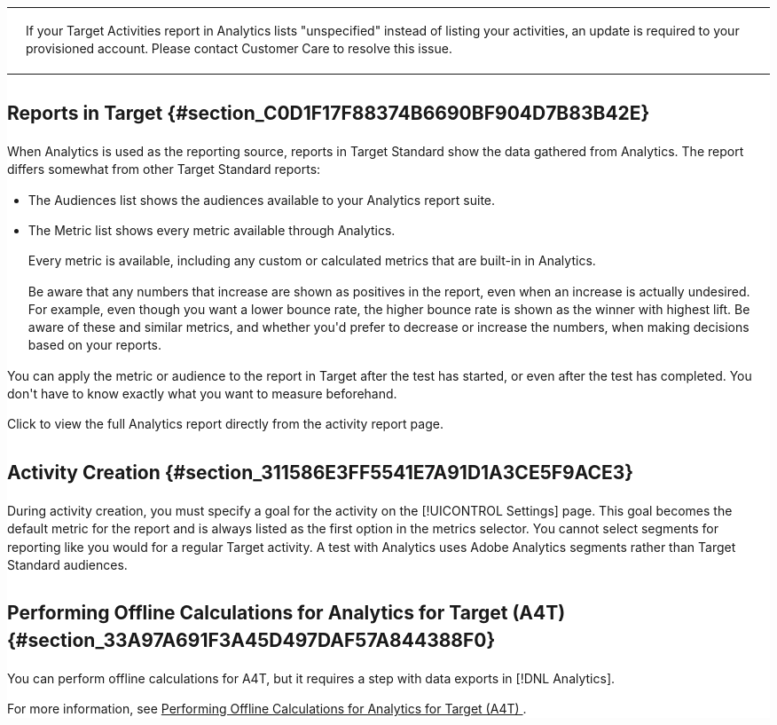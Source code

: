 



<table id="table_AB508EF6FCC644BEB3E4A874E70565C0"> 
 <tbody> 
  <tr> 
   <td colname="col1"> <img href="graphics/warning.jpg" id="image_38751CD382D741D09736B02A609DD863" /> </td> 
   <td colname="col2"> <p>If your Target Activities report in Analytics lists "unspecified" instead of listing your activities, an update is required to your provisioned account. Please contact Customer Care to resolve this issue. </p> </td> 
  </tr> 
 </tbody> 
</table>


## Reports in Target {#section_C0D1F17F88374B6690BF904D7B83B42E}

When Analytics is used as the reporting source, reports in Target Standard show the data gathered from Analytics. The report differs somewhat from other Target Standard reports: 


* The Audiences list shows the audiences available to your Analytics report suite. 

* The Metric list shows every metric available through Analytics. 

  Every metric is available, including any custom or calculated metrics that are built-in in Analytics. 

  Be aware that any numbers that increase are shown as positives in the report, even when an increase is actually undesired. For example, even though you want a lower bounce rate, the higher bounce rate is shown as the winner with highest lift. Be aware of these and similar metrics, and whether you'd prefer to decrease or increase the numbers, when making decisions based on your reports. 



You can apply the metric or audience to the report in Target after the test has started, or even after the test has completed. You don't have to know exactly what you want to measure beforehand. 

Click to view the full Analytics report directly from the activity report page. 

## Activity Creation {#section_311586E3FF5541E7A91D1A3CE5F9ACE3}

During activity creation, you must specify a goal for the activity on the [!UICONTROL  Settings] page. This goal becomes the default metric for the report and is always listed as the first option in the metrics selector. You cannot select segments for reporting like you would for a regular Target activity. A test with Analytics uses Adobe Analytics segments rather than Target Standard audiences. 

## Performing Offline Calculations for Analytics for Target (A4T) {#section_33A97A691F3A45D497DAF57A844388F0}

You can perform offline calculations for A4T, but it requires a step with data exports in [!DNL  Analytics]. 

For more information, see [ Performing Offline Calculations for Analytics for Target (A4T) ](c_reports.md#section_B34BD016C8274C97AC9564F426B9607E). 
